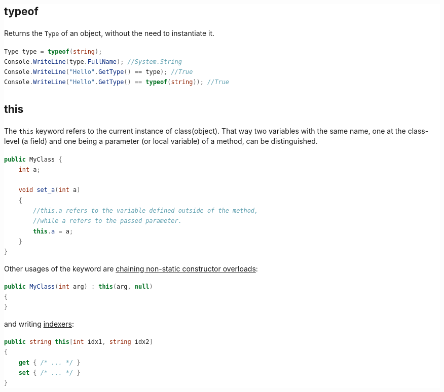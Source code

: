 

## typeof


Returns the `Type` of an object, without the need to instantiate it.

```cs
Type type = typeof(string);
Console.WriteLine(type.FullName); //System.String
Console.WriteLine("Hello".GetType() == type); //True
Console.WriteLine("Hello".GetType() == typeof(string)); //True

```



## this


The `this` keyword refers to the current instance of class(object). That way two variables with the same name, one at the class-level (a field) and one being a parameter (or local variable) of a method, can be distinguished.

```cs
public MyClass {
    int a;

    void set_a(int a)
    {
        //this.a refers to the variable defined outside of the method,
        //while a refers to the passed parameter.
        this.a = a;
    }
}

```

Other usages of the keyword are [chaining non-static constructor overloads](http://stackoverflow.com/documentation/c%23/25/constructors-destructors/56/calling-a-constructor-from-another-constructor#t=201607231911138150753):

```cs
public MyClass(int arg) : this(arg, null)
{
}

```

and writing [indexers](http://stackoverflow.com/documentation/c%23/1660/indexer#t=201607252101420586035):

```cs
public string this[int idx1, string idx2]
{
    get { /* ... */ }
    set { /* ... */ }
}

```
